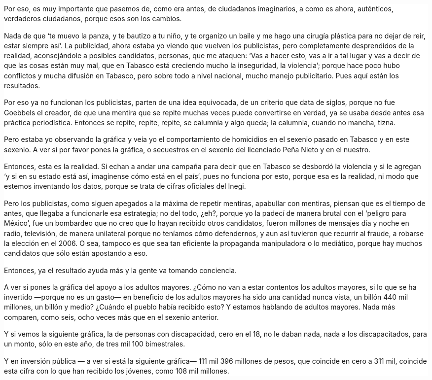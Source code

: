 Por eso, es muy importante que pasemos de, como era antes, de ciudadanos
imaginarios, a como es ahora, auténticos, verdaderos ciudadanos, porque esos
son los cambios.

Nada de que ‘te muevo la panza, y te bautizo a tu niño, y te organizo un baile
y me hago una cirugía plástica para no dejar de reír, estar siempre así’. La
publicidad, ahora estaba yo viendo que vuelven los publicistas, pero
completamente desprendidos de la realidad, aconsejándole a posibles
candidatos, personas, que me ataquen: ‘Vas a hacer esto, vas a ir a tal lugar
y vas a decir de que las cosas están muy mal, que en Tabasco está creciendo
mucho la inseguridad, la violencia’; porque hace poco hubo conflictos y mucha
difusión en Tabasco, pero sobre todo a nivel nacional, mucho manejo
publicitario. Pues aquí están los resultados.

Por eso ya no funcionan los publicistas, parten de una idea equivocada, de un
criterio que data de siglos, porque no fue Goebbels el creador, de que una
mentira que se repite muchas veces puede convertirse en verdad, ya se usaba
desde antes esa práctica periodística. Entonces se repite, repite, repite, se
calumnia y algo queda; la calumnia, cuando no mancha, tizna.

Pero estaba yo observando la gráfica y veía yo el comportamiento de homicidios
en el sexenio pasado en Tabasco y en este sexenio. A ver si por favor pones la
gráfica, o secuestros en el sexenio del licenciado Peña Nieto y en el nuestro.

Entonces, esta es la realidad. Si echan a andar una campaña para decir que en
Tabasco se desbordó la violencia y si le agregan ‘y si en su estado está así,
imagínense cómo está en el país’, pues no funciona por esto, porque esa es la
realidad, ni modo que estemos inventando los datos, porque se trata de cifras
oficiales del Inegi.

Pero los publicistas, como siguen apegados a la máxima de repetir mentiras,
apabullar con mentiras, piensan que es el tiempo de antes, que llegaba a
funcionarle esa estrategia; no del todo, ¿eh?, porque yo la padecí de manera
brutal con el ‘peligro para México’, fue un bombardeo que no creo que lo hayan
recibido otros candidatos, fueron millones de mensajes día y noche en radio,
televisión, de manera unilateral porque no teníamos cómo defendernos, y aun
así tuvieron que recurrir al fraude, a robarse la elección en el 2006. O sea,
tampoco es que sea tan eficiente la propaganda manipuladora o lo mediático,
porque hay muchos candidatos que sólo están apostando a eso.

Entonces, ya el resultado ayuda más y la gente va tomando conciencia.

A ver si pones la gráfica del apoyo a los adultos mayores. ¿Cómo no van a
estar contentos los adultos mayores, si lo que se ha invertido —porque no es
un gasto— en beneficio de los adultos mayores ha sido una cantidad nunca
vista, un billón 440 mil millones, un billón y medio? ¿Cuándo el pueblo había
recibido esto? Y estamos hablando de adultos mayores. Nada más comparen, como
seis, ocho veces más que en el sexenio anterior.

Y si vemos la siguiente gráfica, la de personas con discapacidad, cero en el
18, no le daban nada, nada a los discapacitados, para un monto, sólo en este
año, de tres mil 100 bimestrales.

Y en inversión pública — a ver si está la siguiente gráfica— 111 mil 396
millones de pesos, que coincide en cero a 311 mil, coincide esta cifra con lo
que han recibido los jóvenes, como 108 mil millones.
